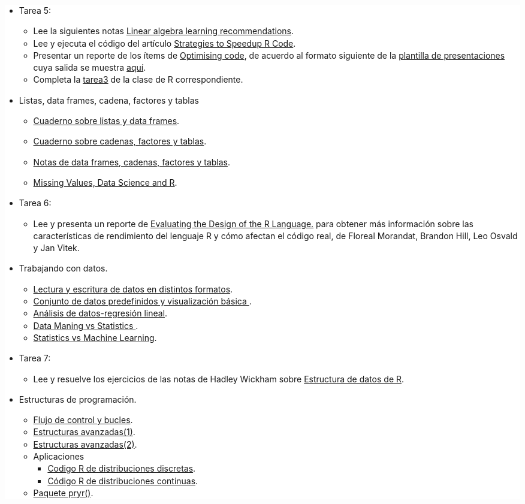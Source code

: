 * Tarea 5:

   * Lee la siguientes notas [Linear algebra learning recommendations](https://info.cognitomentoring.org/wiki/Linear_algebra_learning_recommendations).
   * Lee y ejecuta el código del artículo [Strategies to Speedup R Code](https://datascienceplus.com/strategies-to-speedup-r-code/).
   * Presentar un reporte de los ítems de  [Optimising code](http://adv-r.had.co.nz/Profiling.html), de acuerdo al formato siguiente de la  [plantilla de presentaciones ](https://github.com/C-Lara/Curso-R/blob/master/Plantilla-presentacion/Plantilla/plantilla1.Rmd) cuya salida se muestra [aquí](https://htmlpreview.github.io/?https://github.com/C-Lara/Curso-R/blob/master/Plantilla-presentacion/Plantilla/plantilla1.html).
   * Completa la [tarea3](https://github.com/C-Lara/Curso-R/blob/master/Lista-ejercicios/TareaR3.pdf) de la clase de R correspondiente. 
 

* Listas, data frames, cadena, factores y tablas
   - [Cuaderno sobre listas y data frames](https://nbviewer.jupyter.org/github/C-Lara/Curso-R/blob/master/Lista-dataframes-factores-tablas/listas-dataframes.ipynb).
   - [Cuaderno sobre cadenas, factores y tablas](https://nbviewer.jupyter.org/github/C-Lara/Curso-R/blob/master/Lista-dataframes-factores-tablas/Cadena-factores-tablas.ipynb).
   - [Notas de data frames, cadenas, factores y tablas](http://adv-r.had.co.nz/Data-structures.html).
   
   - [Missing Values, Data Science and R](https://www.rstudio.com/rviews/2016/11/30/missing-values-data-science-and-r/).
   
* Tarea 6:

   * Lee y presenta un reporte de [Evaluating the Design of the R Language.](http://r.cs.purdue.edu/pub/ecoop12.pdf) para obtener más información sobre las características de rendimiento del lenguaje R y cómo afectan el código real, de Floreal Morandat, Brandon Hill, Leo Osvald y Jan Vitek.
   

* Trabajando con datos.
   - [Lectura y escritura de datos en distintos formatos](https://nbviewer.jupyter.org/github/C-Lara/Curso-R/blob/master/DatosR/Trabajando_datos1/Datos1.ipynb).
   - [Conjunto de datos predefinidos y visualización básica ](https://nbviewer.jupyter.org/github/C-Lara/Curso-R/blob/master/DatosR/Datos2.ipynb).
   - [Análisis de datos-regresión lineal](https://nbviewer.jupyter.org/github/C-Lara/Curso-R/blob/master/DatosR/Trabajando_datos3/Datos3.ipynb).
   - [Data Maning vs Statistics ](http://www.kdnuggets.com/2016/09/data-science-basics-data-mining-statistics.html).
   - [Statistics vs Machine Learning](http://brenocon.com/blog/2008/12/statistics-vs-machine-learning-fight/).
   
*  Tarea 7:

    * Lee y resuelve los ejercicios de las notas de Hadley Wickham sobre  [Estructura de datos de R](http://adv-r.had.co.nz/Data-structures.html).
  
*  Estructuras de programación.
   - [Flujo de control y bucles](https://nbviewer.jupyter.org/github/C-Lara/Curso-R/blob/master/Estructuras-programacion/Flujo_control-bucles.ipynb).
   - [Estructuras avanzadas(1)](https://nbviewer.jupyter.org/github/C-Lara/Curso-R/blob/master/Estructuras-programacion/Bucles_avanzados1/Estructuras_avanzadas1.ipynb).
   - [Estructuras avanzadas(2)](https://nbviewer.jupyter.org/github/C-Lara/Curso-R/blob/master/Estructuras-programacion/Estructuras_avanzadas2.ipynb).
   - Aplicaciones
     * [Codigo R de distribuciones discretas](https://github.com/C-Lara/Curso-R/blob/master/Aplicaciones/Distribuciones/Distribuciones_discretas.R).
     * [Código R de distribuciones continuas](https://github.com/C-Lara/Curso-R/blob/master/Aplicaciones/Distribuciones/Distribuciones_continuas.R).
   - [Paquete pryr()](http://www.noamross.net/blog/2013/1/17/steve-culman-on-plyr.html).
   